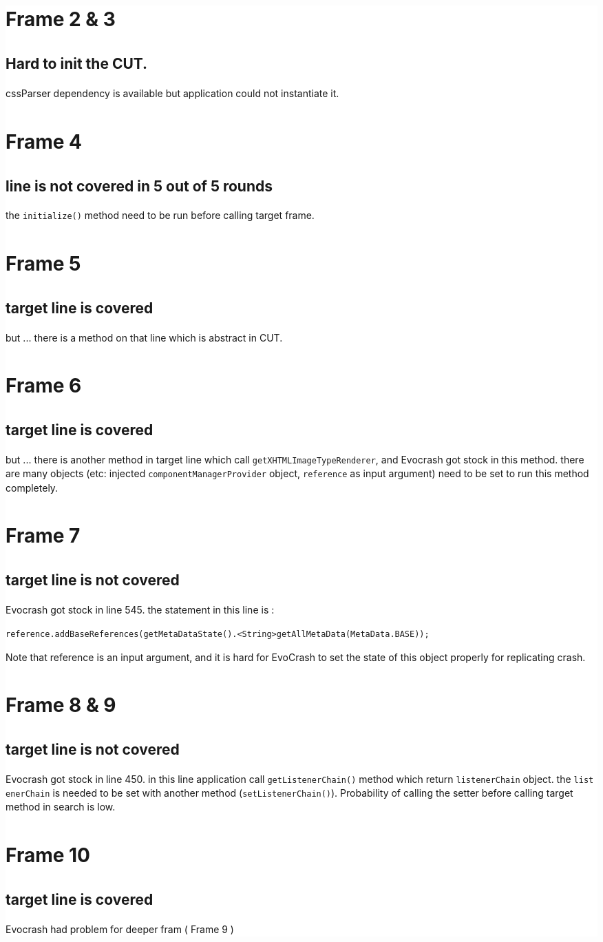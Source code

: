 # Frame 2 & 3
## Hard to init the CUT.
cssParser dependency is available but application could not instantiate it.

# Frame 4
## line is not covered in 5 out of 5 rounds
the `initialize()` method need to be run before calling target frame.

# Frame 5
## target line is covered
but ... there is a method on that line which is abstract in CUT.

# Frame 6
## target line is covered
but ... there is another method in target line which call `getXHTMLImageTypeRenderer`, and Evocrash got stock in this method.
there are many objects (etc: injected `componentManagerProvider` object, `reference` as  input argument) need to be set to run this method completely.

# Frame 7
## target line is not covered
Evocrash got stock in line 545. the statement in this line is :
```
reference.addBaseReferences(getMetaDataState().<String>getAllMetaData(MetaData.BASE));
```
Note that reference is an input argument, and it is hard for EvoCrash to set the state of this object properly for replicating crash.

# Frame 8 & 9
## target line is not covered
Evocrash got stock in line 450. in this line application call `getListenerChain()` method which return `listenerChain` object.
the `listenerChain` is needed to be set with another method (`setListenerChain()`). Probability of calling the setter before calling target method in search is low.

# Frame 10
## target line is covered
Evocrash had problem for deeper fram ( Frame 9 )
